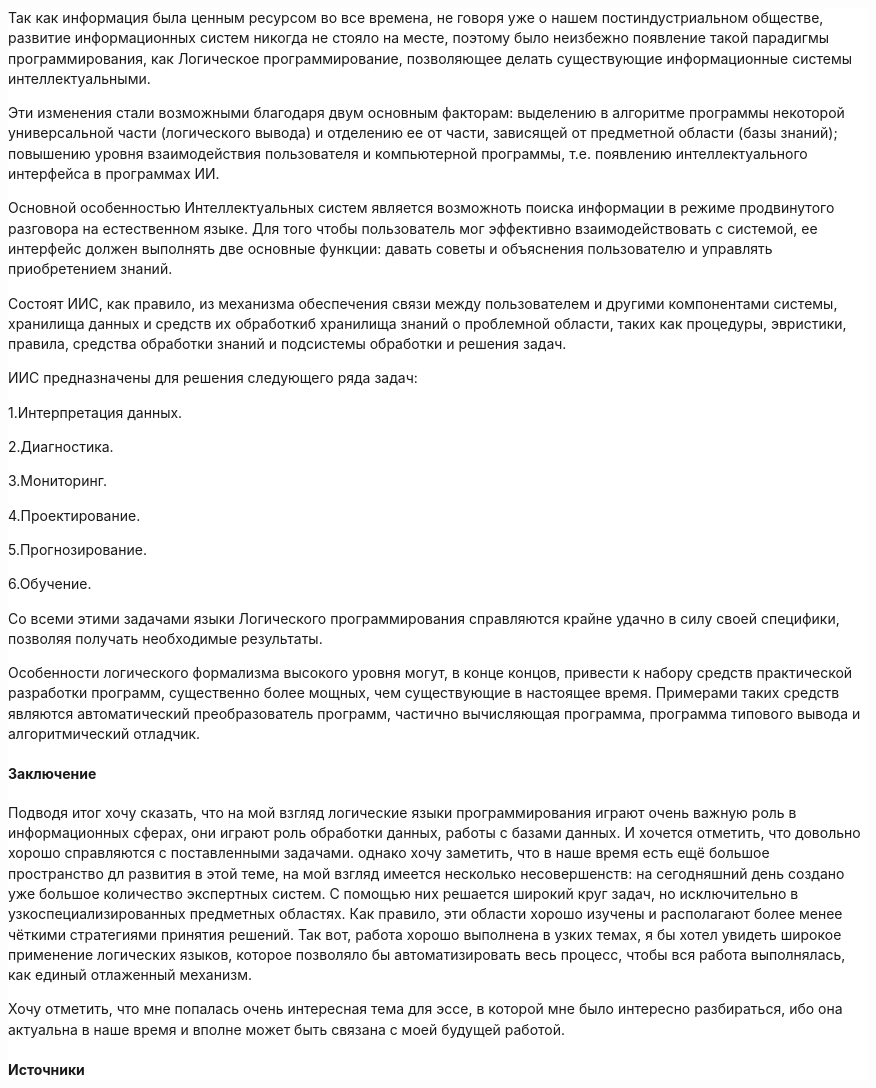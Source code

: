 Так как информация была ценным ресурсом во все времена, не говоря уже о нашем постиндустриальном обществе, развитие информационных систем никогда не стояло на месте, поэтому было неизбежно появление такой парадигмы программирования, как Логическое программирование, позволяющее делать существующие информационные системы интеллектуальными.

Эти изменения стали возможными благодаря двум основным факторам: выделению в алгоритме программы некоторой универсальной части (логического вывода) и отделению ее от части, зависящей от предметной области (базы знаний); повышению уровня взаимодействия пользователя и компьютерной программы, т.е. появлению интеллектуального интерфейса в программах ИИ.

Основной особенностью Интеллектуальных систем является возможноть поиска информации в режиме продвинутого разговора на естественном языке. Для того чтобы пользователь мог эффективно взаимодействовать с системой, ее интерфейс должен выполнять две основные функции: давать советы и объяснения пользователю и управлять приобретением знаний.

Состоят ИИС, как правило, из механизма обеспечения связи между пользователем и другими компонентами системы, хранилища данных и средств их обработкиб хранилища знаний о проблемной области, таких как процедуры, эвристики, правила, средства обработки знаний и подсистемы обработки и решения задач.

ИИС предназначены для решения следующего ряда задач:

1.Интерпретация данных.

2.Диагностика.

3.Мониторинг.

4.Проектирование.

5.Прогнозирование.

6.Обучение.

Со всеми этими задачами языки Логического программирования справляются крайне удачно в силу своей специфики, позволяя получать необходимые результаты.

Особенности логического формализма высокого уровня могут, в конце концов, привести к набору средств практической разработки программ, существенно более мощных, чем существующие в настоящее время. Примерами таких средств являются автоматический преобразователь программ, частично вычисляющая программа, программа типового вывода и алгоритмический отладчик.

#### Заключение

Подводя итог хочу сказать, что на мой взгляд логические языки программирования играют очень важную роль в информационных сферах, они играют роль обработки данных, работы с базами данных. И хочется отметить, что довольно хорошо справляются с поставленными задачами. однако хочу заметить, что в наше время есть ещё большое пространство дл развития в этой теме, на мой взгляд имеется несколько несовершенств: на сегодняшний день создано уже большое количество экспертных систем. С помощью них решается широкий круг задач, но исключительно в узкоспециализированных предметных областях. Как правило, эти области хорошо изучены и располагают более менее чёткими стратегиями принятия решений. Так вот, работа хорошо выполнена в узких темах, я бы хотел увидеть широкое применение логических языков, которое позволяло бы автоматизировать весь процесс, чтобы вся работа выполнялась, как единый отлаженный механизм.

Хочу отметить, что мне попалась очень интересная тема для эссе, в которой мне было интересно разбираться, ибо она актуальна в наше время и вполне может быть связана с моей будущей работой.

#### Источники
